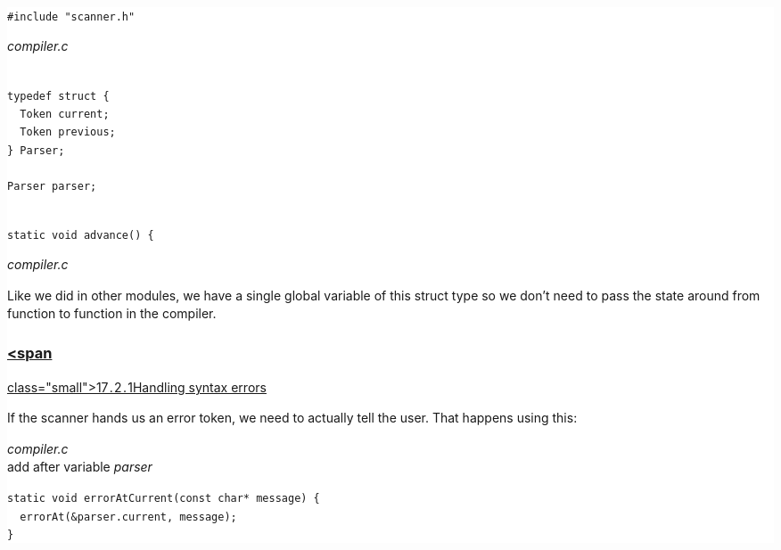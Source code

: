 <div class="codehilite">

``` insert-before
#include "scanner.h"
```

<div class="source-file">

*compiler.c*

</div>

``` insert

typedef struct {
  Token current;
  Token previous;
} Parser;

Parser parser;
```

``` insert-after

static void advance() {
```

</div>

<div class="source-file-narrow">

*compiler.c*

</div>

Like we did in other modules, we have a single global variable of this
struct type so we don’t need to pass the state around from function to
function in the compiler.

### <a href="#handling-syntax-errors" id="handling-syntax-errors"><span
class="small">17 . 2 . 1</span>Handling syntax errors</a>

If the scanner hands us an error token, we need to actually tell the
user. That happens using this:

<div class="codehilite">

<div class="source-file">

*compiler.c*  
add after variable *parser*

</div>

    static void errorAtCurrent(const char* message) {
      errorAt(&parser.current, message);
    }

</div>
